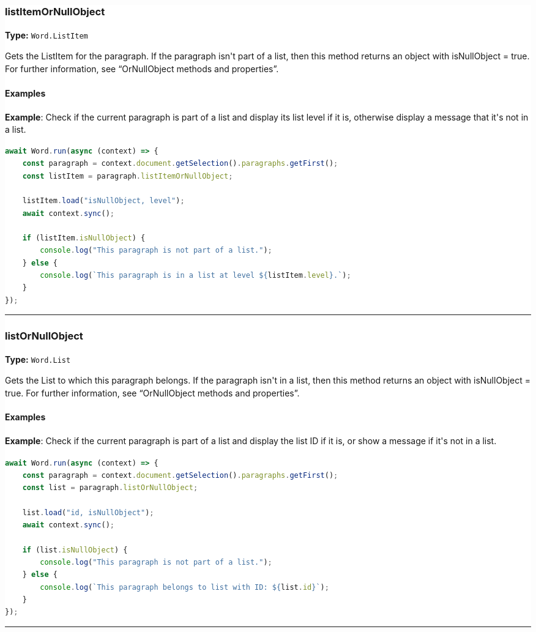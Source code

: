 
### listItemOrNullObject

**Type:** `Word.ListItem`

Gets the ListItem for the paragraph. If the paragraph isn't part of a list, then this method returns an object with isNullObject = true. For further information, see “OrNullObject methods and properties”.

#### Examples

**Example**: Check if the current paragraph is part of a list and display its list level if it is, otherwise display a message that it's not in a list.

```typescript
await Word.run(async (context) => {
    const paragraph = context.document.getSelection().paragraphs.getFirst();
    const listItem = paragraph.listItemOrNullObject;
    
    listItem.load("isNullObject, level");
    await context.sync();
    
    if (listItem.isNullObject) {
        console.log("This paragraph is not part of a list.");
    } else {
        console.log(`This paragraph is in a list at level ${listItem.level}.`);
    }
});
```

---

### listOrNullObject

**Type:** `Word.List`

Gets the List to which this paragraph belongs. If the paragraph isn't in a list, then this method returns an object with isNullObject = true. For further information, see “OrNullObject methods and properties”.

#### Examples

**Example**: Check if the current paragraph is part of a list and display the list ID if it is, or show a message if it's not in a list.

```typescript
await Word.run(async (context) => {
    const paragraph = context.document.getSelection().paragraphs.getFirst();
    const list = paragraph.listOrNullObject;
    
    list.load("id, isNullObject");
    await context.sync();
    
    if (list.isNullObject) {
        console.log("This paragraph is not part of a list.");
    } else {
        console.log(`This paragraph belongs to list with ID: ${list.id}`);
    }
});
```

---